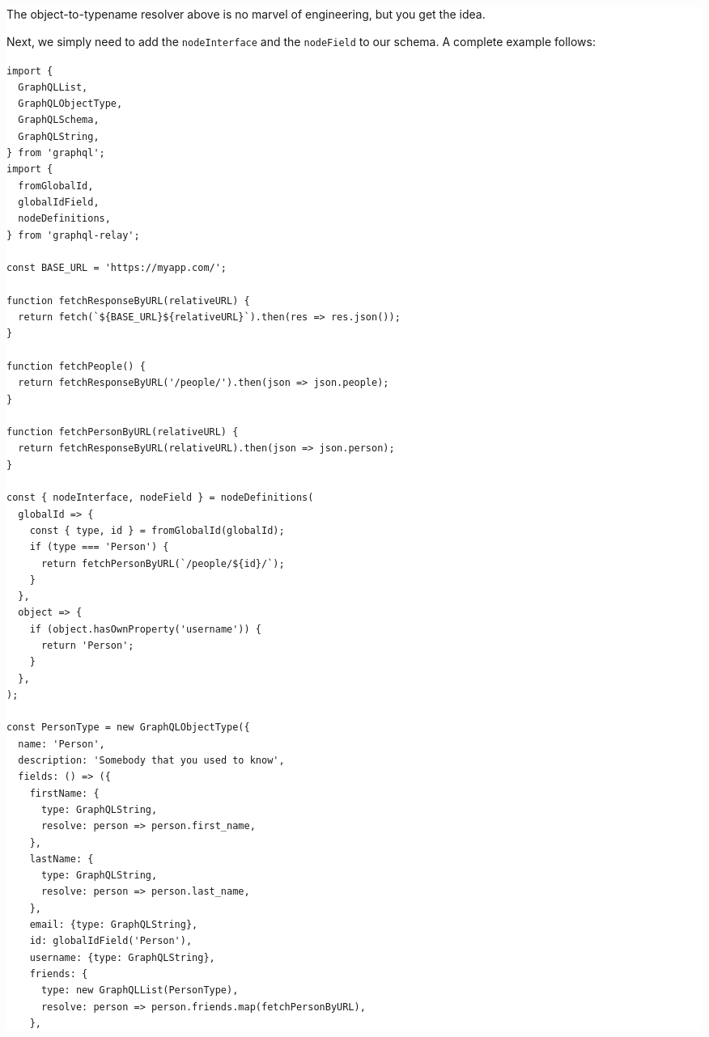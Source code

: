 The object-to-typename resolver above is no marvel of engineering, but you get the idea.

Next, we simply need to add the `nodeInterface` and the `nodeField` to our schema. A complete example follows:

```js{27-39,54,61,72}
import {
  GraphQLList,
  GraphQLObjectType,
  GraphQLSchema,
  GraphQLString,
} from 'graphql';
import {
  fromGlobalId,
  globalIdField,
  nodeDefinitions,
} from 'graphql-relay';

const BASE_URL = 'https://myapp.com/';

function fetchResponseByURL(relativeURL) {
  return fetch(`${BASE_URL}${relativeURL}`).then(res => res.json());
}

function fetchPeople() {
  return fetchResponseByURL('/people/').then(json => json.people);
}

function fetchPersonByURL(relativeURL) {
  return fetchResponseByURL(relativeURL).then(json => json.person);
}

const { nodeInterface, nodeField } = nodeDefinitions(
  globalId => {
    const { type, id } = fromGlobalId(globalId);
    if (type === 'Person') {
      return fetchPersonByURL(`/people/${id}/`);
    }
  },
  object => {
    if (object.hasOwnProperty('username')) {
      return 'Person';
    }
  },
);

const PersonType = new GraphQLObjectType({
  name: 'Person',
  description: 'Somebody that you used to know',
  fields: () => ({
    firstName: {
      type: GraphQLString,
      resolve: person => person.first_name,
    },
    lastName: {
      type: GraphQLString,
      resolve: person => person.last_name,
    },
    email: {type: GraphQLString},
    id: globalIdField('Person'),
    username: {type: GraphQLString},
    friends: {
      type: new GraphQLList(PersonType),
      resolve: person => person.friends.map(fetchPersonByURL),
    },
```